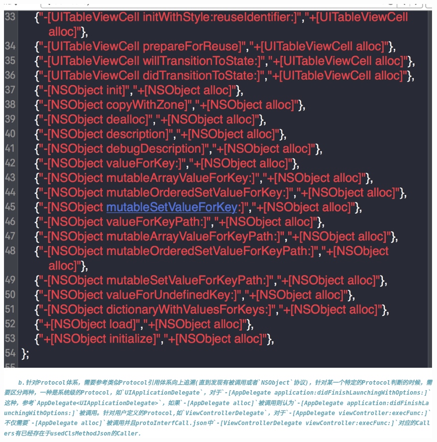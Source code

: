 ![clang-find-duplicate-unused-code-implicitCallStackJson](https://raw.githubusercontent.com/kangwang1988/kangwang1988.github.io/master/img/clang-find-duplicate-unused-code-implicitCallStackJson.png)
```markdown
	b.针对Protocol体系，需要参考类似Protocol引用体系向上追溯(直到发现有被调用或者`NSObject`协议)，针对某一个特定的Protocol判断的时候，需要区分两种，一种是系统级的Protocol，如`UIApplicationDelegate`，对于`-[AppDelegate application:didFinishLaunchingWithOptions:]`这种，参考`AppDelegate<UIApplicationDelegate>`，如果`-[AppDelegate alloc]`被调用则认为`-[AppDelegate application:didFinishLaunchingWithOptions:]`被调用。针对用户定义的Protocol,如`ViewControllerDelegate`，对于`-[AppDelegate viewController:execFunc:]`不仅需要`-[AppDelegate alloc]`被调用并且protoInterfCall.json中`-[ViewControllerDelegate viewController:execFunc:]`对应的Callers有已经存在于usedClsMethodJson的Caller.
```